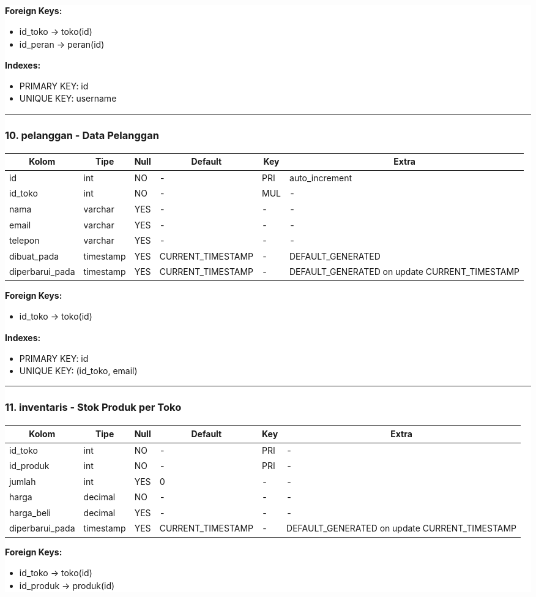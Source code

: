 **Foreign Keys:**
- id_toko → toko(id)
- id_peran → peran(id)

**Indexes:**
- PRIMARY KEY: id
- UNIQUE KEY: username

---

### 10. **pelanggan** - Data Pelanggan
| Kolom | Tipe | Null | Default | Key | Extra |
|-------|------|------|---------|-----|-------|
| id | int | NO | - | PRI | auto_increment |
| id_toko | int | NO | - | MUL | - |
| nama | varchar | YES | - | - | - |
| email | varchar | YES | - | - | - |
| telepon | varchar | YES | - | - | - |
| dibuat_pada | timestamp | YES | CURRENT_TIMESTAMP | - | DEFAULT_GENERATED |
| diperbarui_pada | timestamp | YES | CURRENT_TIMESTAMP | - | DEFAULT_GENERATED on update CURRENT_TIMESTAMP |

**Foreign Keys:**
- id_toko → toko(id)

**Indexes:**
- PRIMARY KEY: id
- UNIQUE KEY: (id_toko, email)

---

### 11. **inventaris** - Stok Produk per Toko
| Kolom | Tipe | Null | Default | Key | Extra |
|-------|------|------|---------|-----|-------|
| id_toko | int | NO | - | PRI | - |
| id_produk | int | NO | - | PRI | - |
| jumlah | int | YES | 0 | - | - |
| harga | decimal | NO | - | - | - |
| harga_beli | decimal | YES | - | - | - |
| diperbarui_pada | timestamp | YES | CURRENT_TIMESTAMP | - | DEFAULT_GENERATED on update CURRENT_TIMESTAMP |

**Foreign Keys:**
- id_toko → toko(id)
- id_produk → produk(id)
